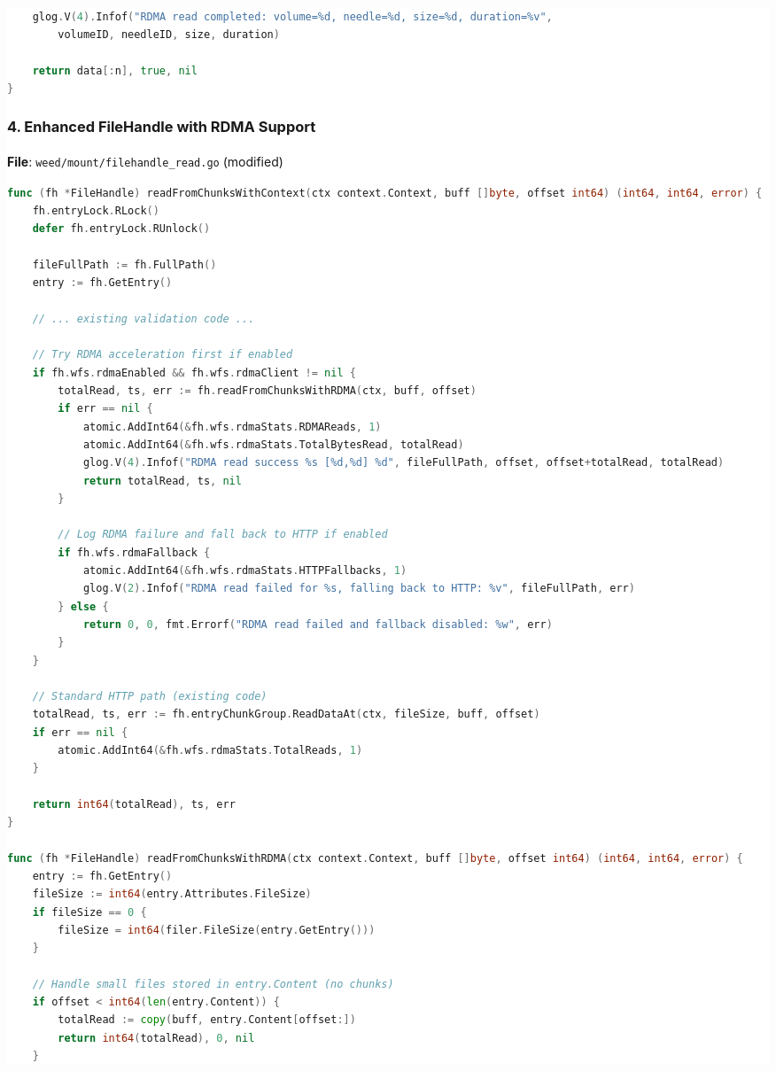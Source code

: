 ```go
    glog.V(4).Infof("RDMA read completed: volume=%d, needle=%d, size=%d, duration=%v", 
        volumeID, needleID, size, duration)
    
    return data[:n], true, nil
}
```

### 4. Enhanced FileHandle with RDMA Support

**File**: `weed/mount/filehandle_read.go` (modified)
```go
func (fh *FileHandle) readFromChunksWithContext(ctx context.Context, buff []byte, offset int64) (int64, int64, error) {
    fh.entryLock.RLock()
    defer fh.entryLock.RUnlock()

    fileFullPath := fh.FullPath()
    entry := fh.GetEntry()

    // ... existing validation code ...

    // Try RDMA acceleration first if enabled
    if fh.wfs.rdmaEnabled && fh.wfs.rdmaClient != nil {
        totalRead, ts, err := fh.readFromChunksWithRDMA(ctx, buff, offset)
        if err == nil {
            atomic.AddInt64(&fh.wfs.rdmaStats.RDMAReads, 1)
            atomic.AddInt64(&fh.wfs.rdmaStats.TotalBytesRead, totalRead)
            glog.V(4).Infof("RDMA read success %s [%d,%d] %d", fileFullPath, offset, offset+totalRead, totalRead)
            return totalRead, ts, nil
        }
        
        // Log RDMA failure and fall back to HTTP if enabled
        if fh.wfs.rdmaFallback {
            atomic.AddInt64(&fh.wfs.rdmaStats.HTTPFallbacks, 1)
            glog.V(2).Infof("RDMA read failed for %s, falling back to HTTP: %v", fileFullPath, err)
        } else {
            return 0, 0, fmt.Errorf("RDMA read failed and fallback disabled: %w", err)
        }
    }

    // Standard HTTP path (existing code)
    totalRead, ts, err := fh.entryChunkGroup.ReadDataAt(ctx, fileSize, buff, offset)
    if err == nil {
        atomic.AddInt64(&fh.wfs.rdmaStats.TotalReads, 1)
    }
    
    return int64(totalRead), ts, err
}

func (fh *FileHandle) readFromChunksWithRDMA(ctx context.Context, buff []byte, offset int64) (int64, int64, error) {
    entry := fh.GetEntry()
    fileSize := int64(entry.Attributes.FileSize)
    if fileSize == 0 {
        fileSize = int64(filer.FileSize(entry.GetEntry()))
    }

    // Handle small files stored in entry.Content (no chunks)
    if offset < int64(len(entry.Content)) {
        totalRead := copy(buff, entry.Content[offset:])
        return int64(totalRead), 0, nil
    }
```